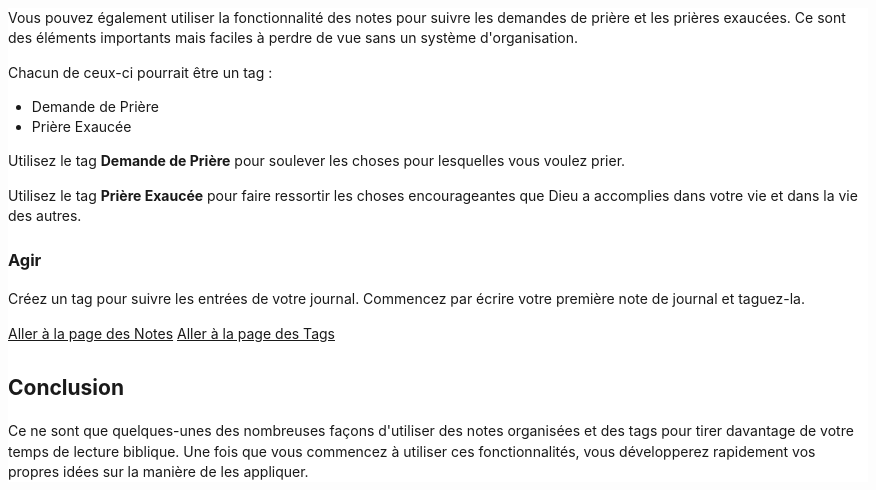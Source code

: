 Vous pouvez également utiliser la fonctionnalité des notes pour suivre les demandes de prière et les prières exaucées. Ce sont des éléments importants mais faciles à perdre de vue sans un système d'organisation.

Chacun de ceux-ci pourrait être un tag :
* Demande de Prière
* Prière Exaucée

Utilisez le tag **Demande de Prière** pour soulever les choses pour lesquelles vous voulez prier.

Utilisez le tag **Prière Exaucée** pour faire ressortir les choses encourageantes que Dieu a accomplies dans votre vie et dans la vie des autres.

### Agir

Créez un tag pour suivre les entrées de votre journal. Commencez par écrire votre première note de journal et taguez-la.

<div class="buttons">
  <a class="button is-light" href="/fr/notes">Aller à la page des Notes</a>
  <a class="button is-light" href="/fr/tags">Aller à la page des Tags</a>
</div>

## Conclusion

Ce ne sont que quelques-unes des nombreuses façons d'utiliser des notes organisées et des tags pour tirer davantage de votre temps de lecture biblique. Une fois que vous commencez à utiliser ces fonctionnalités, vous développerez rapidement vos propres idées sur la manière de les appliquer.
